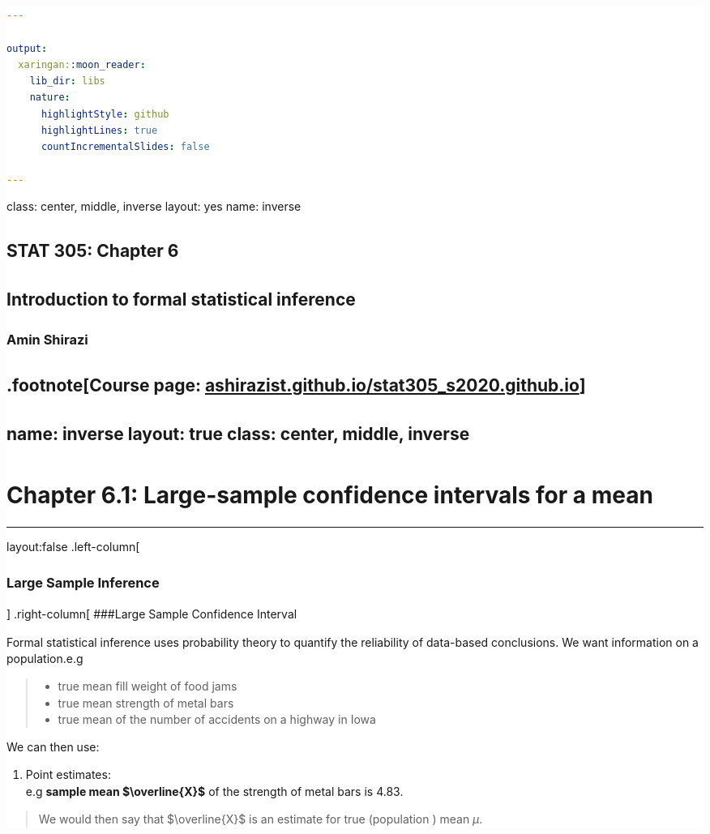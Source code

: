 ```yaml
---

output: 
  xaringan::moon_reader:
    lib_dir: libs
    nature:
      highlightStyle: github
      highlightLines: true
      countIncrementalSlides: false

---
```




class: center, middle, inverse
layout: yes
name: inverse

## STAT 305: Chapter 6 
## Introduction to formal statistical inference
### Amin Shirazi
.footnote[Course page: [ashirazist.github.io/stat305_s2020.github.io](https://ashirazist.github.io/stat305_s2020.github.io/)] 
---
name: inverse
layout: true
class: center, middle, inverse
---
# Chapter 6.1: Large-sample confidence intervals for a mean
---
layout:false
.left-column[
### Large Sample Inference
]
.right-column[
###Large Sample Confidence Interval

Formal statistical inference uses probability theory to quantify the reliability of data-based conclusions. We want information on a population.e.g 

>- true mean fill weight of food jams<br>
>- true mean strength of metal bars<br>
>- true mean of the number of accidents on a highway in Iowa

We can then use:

1. Point estimates:<br>
e.g **sample mean $\overline{X}$** of the strength of metal bars is $4.83$.<br>
>We would then say that $\overline{X}$ is an estimate for true (population ) mean $\mu$.
